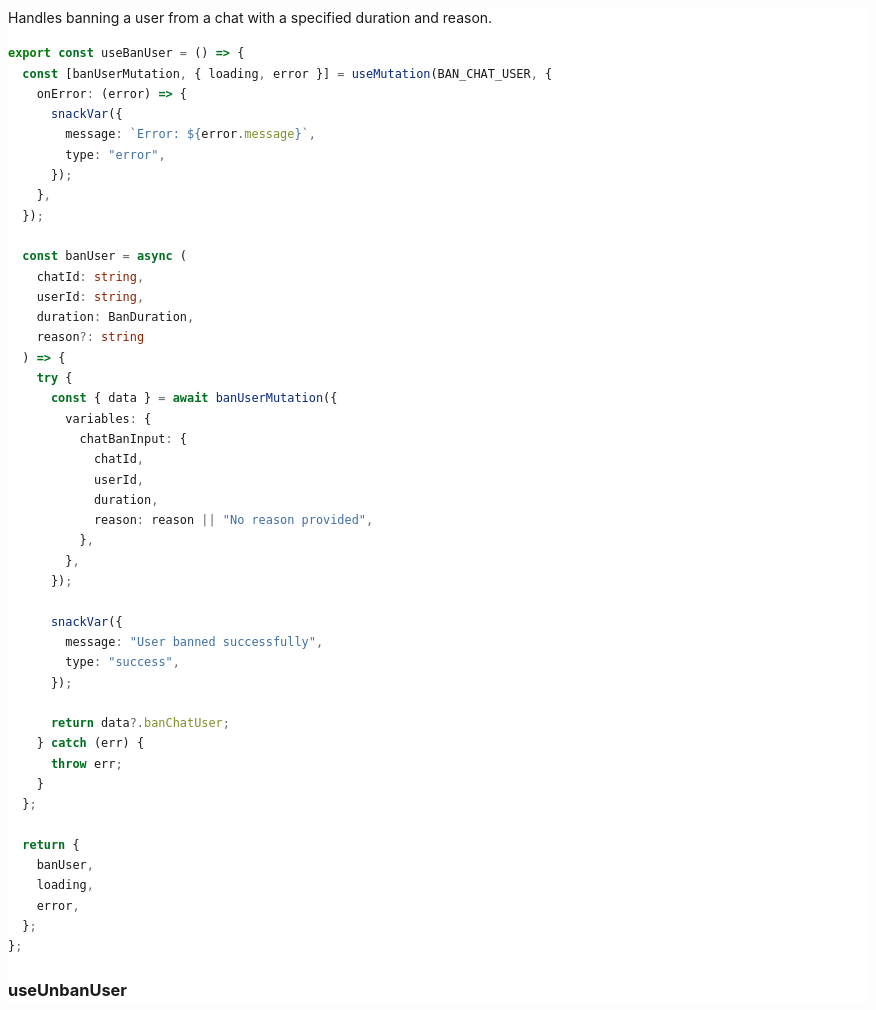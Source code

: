 Handles banning a user from a chat with a specified duration and reason.

```typescript
export const useBanUser = () => {
  const [banUserMutation, { loading, error }] = useMutation(BAN_CHAT_USER, {
    onError: (error) => {
      snackVar({
        message: `Error: ${error.message}`,
        type: "error",
      });
    },
  });

  const banUser = async (
    chatId: string,
    userId: string,
    duration: BanDuration,
    reason?: string
  ) => {
    try {
      const { data } = await banUserMutation({
        variables: {
          chatBanInput: {
            chatId,
            userId,
            duration,
            reason: reason || "No reason provided",
          },
        },
      });

      snackVar({
        message: "User banned successfully",
        type: "success",
      });

      return data?.banChatUser;
    } catch (err) {
      throw err;
    }
  };

  return {
    banUser,
    loading,
    error,
  };
};
```

### useUnbanUser
